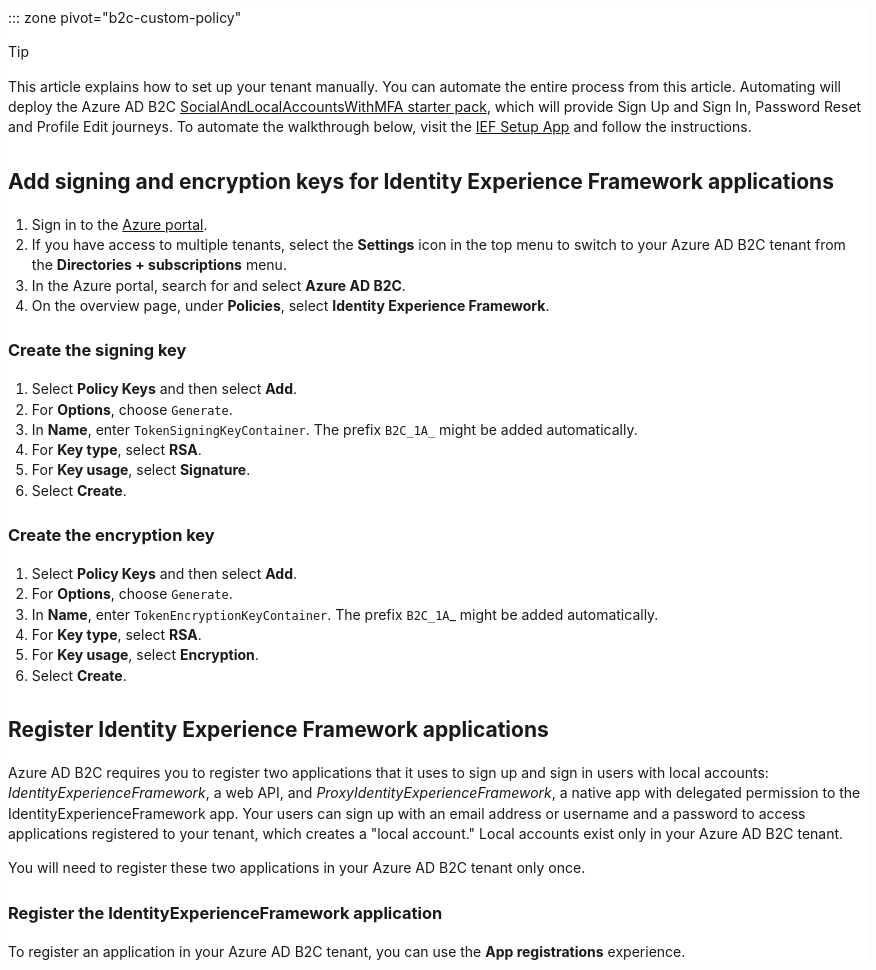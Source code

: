 ::: zone pivot="b2c-custom-policy"
> [!TIP]
> This article explains how to set up your tenant manually. You can automate the entire process from this article. Automating will deploy the Azure AD B2C [SocialAndLocalAccountsWithMFA starter pack](https://github.com/Azure-Samples/active-directory-b2c-custom-policy-starterpack), which will provide Sign Up and Sign In, Password Reset and Profile Edit journeys. To automate the walkthrough below, visit the [IEF Setup App](https://aka.ms/iefsetup) and follow the instructions.

## Add signing and encryption keys for Identity Experience Framework applications

1. Sign in to the [Azure portal](https://portal.azure.com).
1. If you have access to multiple tenants, select the **Settings** icon in the top menu to switch to your Azure AD B2C tenant from the **Directories + subscriptions** menu.
1. In the Azure portal, search for and select **Azure AD B2C**.
1. On the overview page, under **Policies**, select **Identity Experience Framework**.

### Create the signing key

1. Select **Policy Keys** and then select **Add**.
1. For **Options**, choose `Generate`.
1. In **Name**, enter `TokenSigningKeyContainer`. The prefix `B2C_1A_` might be added automatically.
1. For **Key type**, select **RSA**.
1. For **Key usage**, select **Signature**.
1. Select **Create**.

### Create the encryption key

1. Select **Policy Keys** and then select **Add**.
1. For **Options**, choose `Generate`.
1. In **Name**, enter `TokenEncryptionKeyContainer`. The prefix `B2C_1A`_ might be added automatically.
1. For **Key type**, select **RSA**.
1. For **Key usage**, select **Encryption**.
1. Select **Create**.


## Register Identity Experience Framework applications

Azure AD B2C requires you to register two applications that it uses to sign up and sign in users with local accounts: *IdentityExperienceFramework*, a web API, and *ProxyIdentityExperienceFramework*, a native app with delegated permission to the IdentityExperienceFramework app. Your users can sign up with an email address or username and a password to access applications registered to your tenant, which creates a "local account." Local accounts exist only in your Azure AD B2C tenant.

You will need to register these two applications in your Azure AD B2C tenant only once.

### Register the IdentityExperienceFramework application

To register an application in your Azure AD B2C tenant, you can use the **App registrations** experience.
